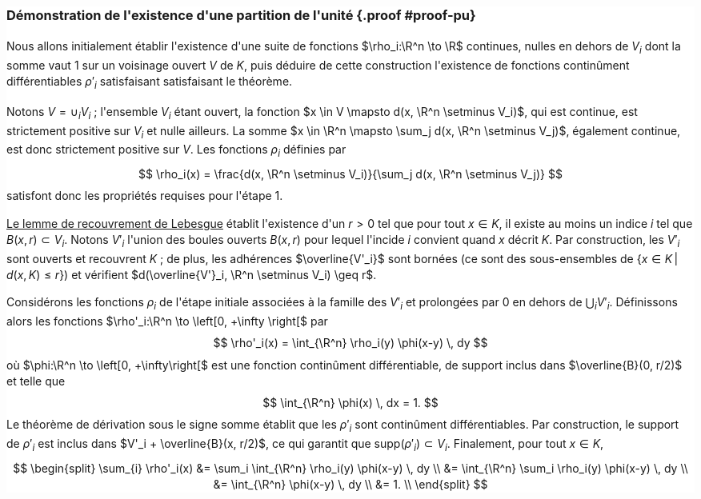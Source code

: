 ### Démonstration de l'existence d'une partition de l'unité {.proof #proof-pu}

Nous allons initialement établir l'existence
d'une suite de fonctions $\rho_i:\R^n \to \R$ 
continues, nulles en dehors de $V_i$ dont la somme vaut $1$ sur un voisinage
ouvert $V$ de $K$, 
puis déduire de cette construction l'existence de fonctions
continûment différentiables $\rho'_i$ satisfaisant satisfaisant le théorème.

Notons $V=\cup_i V_i$ ; l'ensemble $V_i$ étant ouvert, la fonction 
$x \in V \mapsto d(x, \R^n \setminus V_i)$, qui est continue, 
est strictement positive sur $V_i$ et nulle ailleurs. 
La somme $x \in \R^n \mapsto \sum_j d(x, \R^n \setminus V_j)$, également
continue, est donc strictement positive sur $V$.
Les fonctions $\rho_i$ définies par
$$
\rho_i(x) = \frac{d(x, \R^n \setminus V_i)}{\sum_j d(x, \R^n \setminus V_j)}
$$
satisfont donc les propriétés requises pour l'étape 1.

[Le lemme de recouvrement de Lebesgue](#lrl) établit l'existence d'un $r>0$ 
tel que pour tout $x \in K$, il existe au moins un indice $i$ tel que
$B(x, r) \subset V_i$. Notons $V'_i$ l'union des boules ouverts $B(x,r)$
pour lequel l'incide $i$ convient quand $x$ décrit $K$. Par construction,
les $V'_i$ sont ouverts et recouvrent $K$ ; de plus, les adhérences
$\overline{V'_i}$ sont bornées
(ce sont des sous-ensembles de $\{x \in K \, | \, d(x, K) \leq r\}$)
et vérifient $d(\overline{V'}_i, \R^n \setminus V_i) \geq r$.

Considérons les fonctions $\rho_i$ de l'étape initiale 
associées à la famille des $V'_i$ et prolongées par
$0$ en dehors de $\bigcup_i V'_i$. Définissons alors
les fonctions $\rho'_i:\R^n \to \left[0, +\infty \right[$ par
$$
\rho'_i(x) = \int_{\R^n} \rho_i(y) \phi(x-y) \, dy
$$
où $\phi:\R^n \to \left[0, +\infty\right[$ est une fonction continûment 
différentiable, de support inclus dans $\overline{B}(0, r/2)$ et 
telle que 
$$
\int_{\R^n} \phi(x) \, dx = 1.
$$
Le théorème de dérivation sous le signe somme établit que les
$\rho'_i$ sont continûment différentiables. Par construction,
le support de $\rho'_i$ est inclus dans $V'_i + \overline{B}(x, r/2)$,
ce qui garantit que $\mathrm{supp}(\rho'_i) \subset V_i$. Finalement,
pour tout $x \in K$,
$$
\begin{split}
\sum_{i} \rho'_i(x) &= 
\sum_i \int_{\R^n} \rho_i(y) \phi(x-y) \, dy \\
&= 
\int_{\R^n} \sum_i \rho_i(y) \phi(x-y) \, dy \\
&= 
\int_{\R^n} \phi(x-y) \, dy \\ &= 1. \\
\end{split}
$$
